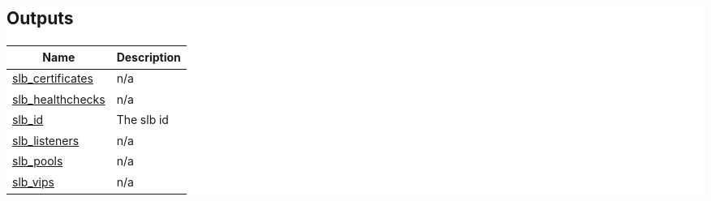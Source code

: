 ## Outputs

| Name | Description |
|------|-------------|
| <a name="output_slb_certificates"></a> [slb\_certificates](#output\_slb\_certificates) | n/a |
| <a name="output_slb_healthchecks"></a> [slb\_healthchecks](#output\_slb\_healthchecks) | n/a |
| <a name="output_slb_id"></a> [slb\_id](#output\_slb\_id) | The slb id |
| <a name="output_slb_listeners"></a> [slb\_listeners](#output\_slb\_listeners) | n/a |
| <a name="output_slb_pools"></a> [slb\_pools](#output\_slb\_pools) | n/a |
| <a name="output_slb_vips"></a> [slb\_vips](#output\_slb\_vips) | n/a |

